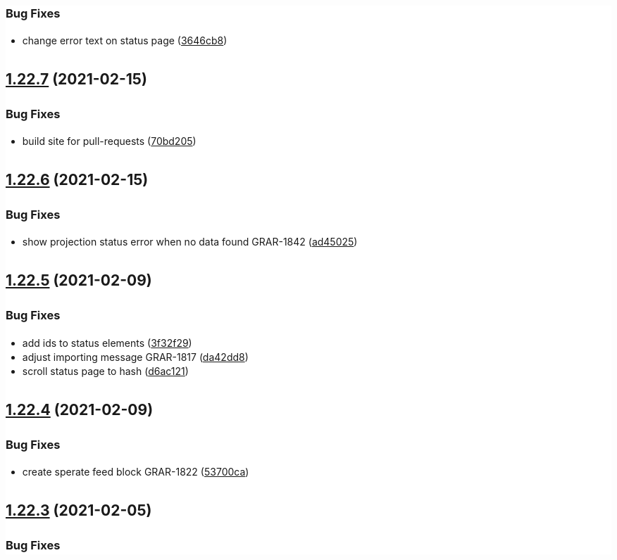 
### Bug Fixes

* change error text on status page ([3646cb8](https://github.com/informatievlaanderen/base-registries/commit/3646cb83d81f1c4a5a4357da25f273e696287d8f))

## [1.22.7](https://github.com/informatievlaanderen/base-registries/compare/v1.22.6...v1.22.7) (2021-02-15)


### Bug Fixes

* build site for pull-requests ([70bd205](https://github.com/informatievlaanderen/base-registries/commit/70bd205b6d0dba4fee97eed3d107337995dd7ca3))

## [1.22.6](https://github.com/informatievlaanderen/base-registries/compare/v1.22.5...v1.22.6) (2021-02-15)


### Bug Fixes

* show projection status error when no data found GRAR-1842 ([ad45025](https://github.com/informatievlaanderen/base-registries/commit/ad45025f8700154a44de38dbddd93cab48c6c53b))

## [1.22.5](https://github.com/informatievlaanderen/base-registries/compare/v1.22.4...v1.22.5) (2021-02-09)


### Bug Fixes

* add ids to status elements ([3f32f29](https://github.com/informatievlaanderen/base-registries/commit/3f32f29839af26155936d72002bb025dbe18bb43))
* adjust importing message GRAR-1817 ([da42dd8](https://github.com/informatievlaanderen/base-registries/commit/da42dd82fc0e44e3da15595d507d95656fe44978))
* scroll status page to hash ([d6ac121](https://github.com/informatievlaanderen/base-registries/commit/d6ac121491554c428850e87f3a95fc7316ed958b))

## [1.22.4](https://github.com/informatievlaanderen/base-registries/compare/v1.22.3...v1.22.4) (2021-02-09)


### Bug Fixes

* create sperate feed block GRAR-1822 ([53700ca](https://github.com/informatievlaanderen/base-registries/commit/53700ca73d3cd745fb93ba8162ca042dfd62df94))

## [1.22.3](https://github.com/informatievlaanderen/base-registries/compare/v1.22.2...v1.22.3) (2021-02-05)


### Bug Fixes
